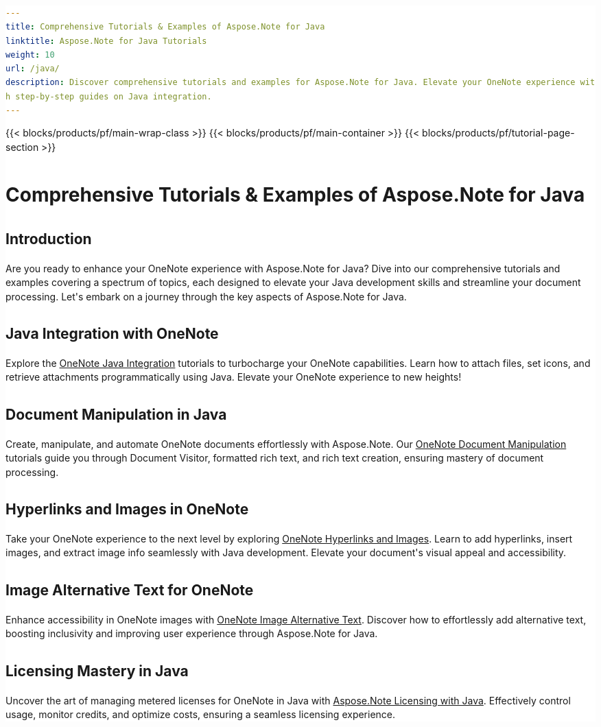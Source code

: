 ```yaml
---
title: Comprehensive Tutorials & Examples of Aspose.Note for Java
linktitle: Aspose.Note for Java Tutorials
weight: 10
url: /java/
description: Discover comprehensive tutorials and examples for Aspose.Note for Java. Elevate your OneNote experience with step-by-step guides on Java integration.
---
```


{{< blocks/products/pf/main-wrap-class >}}
{{< blocks/products/pf/main-container >}}
{{< blocks/products/pf/tutorial-page-section >}}

# Comprehensive Tutorials & Examples of Aspose.Note for Java


## Introduction

Are you ready to enhance your OneNote experience with Aspose.Note for Java? Dive into our comprehensive tutorials and examples covering a spectrum of topics, each designed to elevate your Java development skills and streamline your document processing. Let's embark on a journey through the key aspects of Aspose.Note for Java.

## Java Integration with OneNote
Explore the [OneNote Java Integration](./onenote-java-integration/) tutorials to turbocharge your OneNote capabilities. Learn how to attach files, set icons, and retrieve attachments programmatically using Java. Elevate your OneNote experience to new heights!

## Document Manipulation in Java
Create, manipulate, and automate OneNote documents effortlessly with Aspose.Note. Our [OneNote Document Manipulation](./onenote-document-manipulation/) tutorials guide you through Document Visitor, formatted rich text, and rich text creation, ensuring mastery of document processing.

## Hyperlinks and Images in OneNote
Take your OneNote experience to the next level by exploring [OneNote Hyperlinks and Images](./onenote-hyperlinks-images/). Learn to add hyperlinks, insert images, and extract image info seamlessly with Java development. Elevate your document's visual appeal and accessibility.

## Image Alternative Text for OneNote
Enhance accessibility in OneNote images with [OneNote Image Alternative Text](./onenote-image-alternative-text/). Discover how to effortlessly add alternative text, boosting inclusivity and improving user experience through Aspose.Note for Java.

## Licensing Mastery in Java
Uncover the art of managing metered licenses for OneNote in Java with [Aspose.Note Licensing with Java](./licensing-java/). Effectively control usage, monitor credits, and optimize costs, ensuring a seamless licensing experience.
